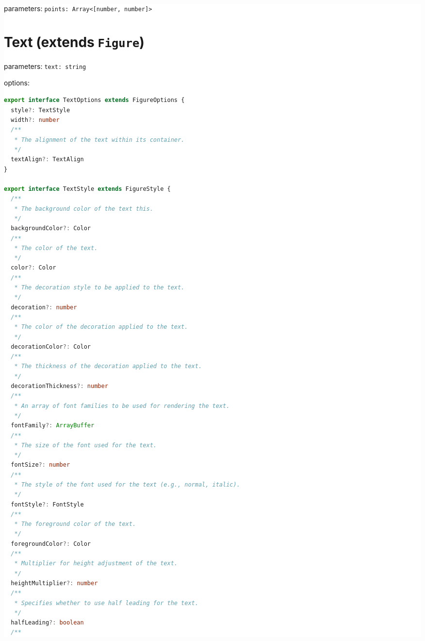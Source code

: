 parameters: `points: Array<[number, number]>`

# Text (extends `Figure`)

parameters: `text: string`

options:

```ts
export interface TextOptions extends FigureOptions {
  style?: TextStyle
  width?: number
  /**
   * The alignment of the text within its container.
   */
  textAlign?: TextAlign
}

export interface TextStyle extends FigureStyle {
  /**
   * The background color of the text this.
   */
  backgroundColor?: Color
  /**
   * The color of the text.
   */
  color?: Color
  /**
   * The decoration style to be applied to the text.
   */
  decoration?: number
  /**
   * The color of the decoration applied to the text.
   */
  decorationColor?: Color
  /**
   * The thickness of the decoration applied to the text.
   */
  decorationThickness?: number
  /**
   * An array of font families to be used for rendering the text.
   */
  fontFamily?: ArrayBuffer
  /**
   * The size of the font used for the text.
   */
  fontSize?: number
  /**
   * The style of the font used for the text (e.g., normal, italic).
   */
  fontStyle?: FontStyle
  /**
   * The foreground color of the text.
   */
  foregroundColor?: Color
  /**
   * Multiplier for height adjustment of the text.
   */
  heightMultiplier?: number
  /**
   * Specifies whether to use half leading for the text.
   */
  halfLeading?: boolean
  /**
```